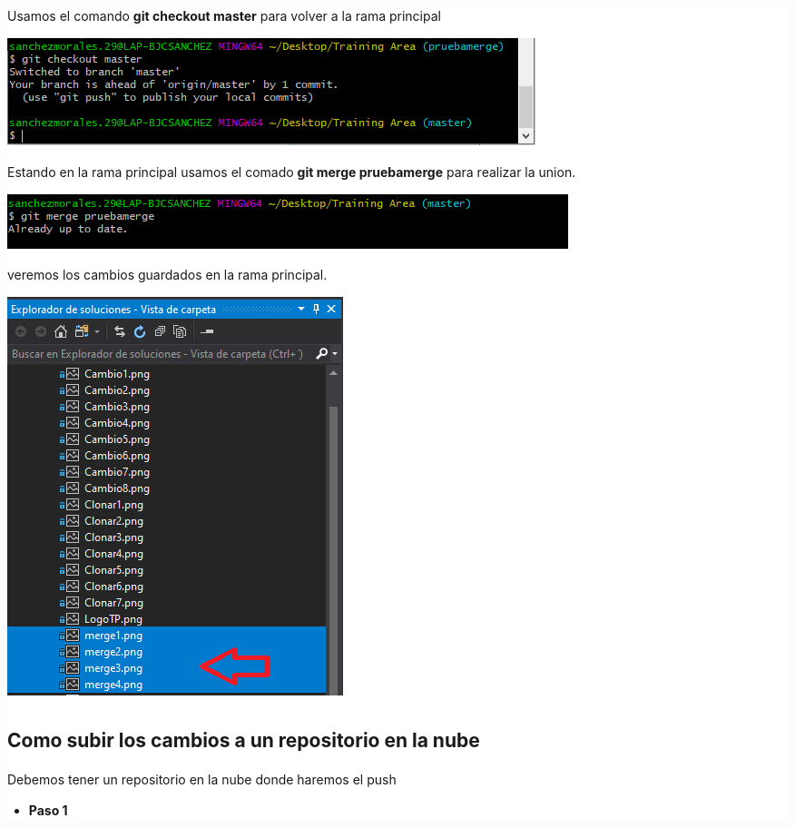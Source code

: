 Usamos el comando **git checkout master** para volver a la rama principal

![merge 8](https://raw.githubusercontent.com/juansanchez9618/Training-Area/master/Capturas/merge8.png)

Estando en la rama principal usamos el comado **git merge pruebamerge** para realizar la union.


![merge 9](https://raw.githubusercontent.com/juansanchez9618/Training-Area/master/Capturas/merge9.png)

veremos los cambios guardados en la rama principal.

![merge 10](https://raw.githubusercontent.com/juansanchez9618/Training-Area/master/Capturas/merge10.png)




## Como subir los cambios a un repositorio en la nube<a name="id4"></a>

Debemos tener un repositorio en la nube donde haremos el push 

+ **Paso 1**
